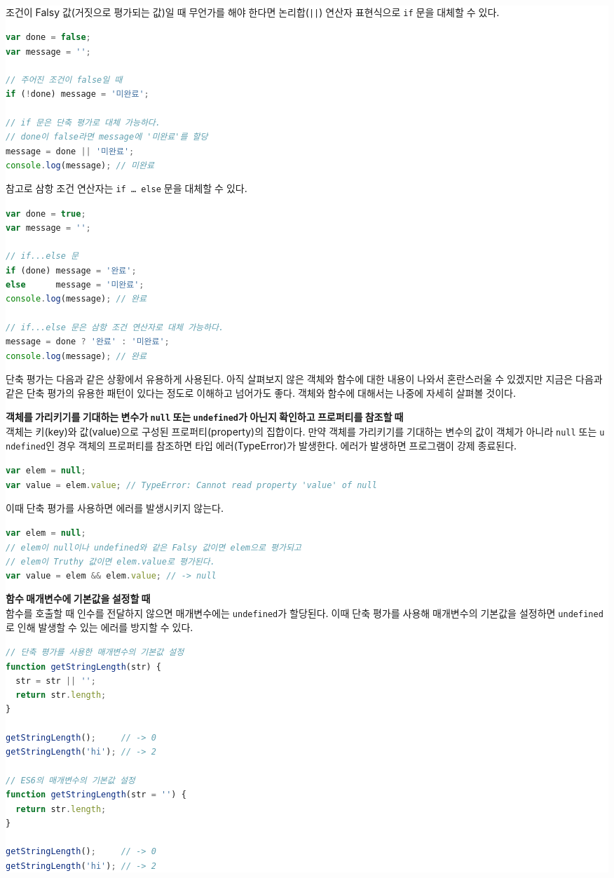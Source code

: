 조건이 Falsy 값(거짓으로 평가되는 값)일 때 무언가를 해야 한다면 논리합(`||`) 연산자 표현식으로 `if` 문을 대체할 수 있다.
```javascript
var done = false;
var message = '';

// 주어진 조건이 false일 때
if (!done) message = '미완료';

// if 문은 단축 평가로 대체 가능하다.
// done이 false라면 message에 '미완료'를 할당
message = done || '미완료';
console.log(message); // 미완료
```

참고로 삼항 조건 연산자는 `if … else` 문을 대체할 수 있다.
```javascript
var done = true;
var message = '';

// if...else 문
if (done) message = '완료';
else      message = '미완료';
console.log(message); // 완료

// if...else 문은 삼항 조건 연산자로 대체 가능하다.
message = done ? '완료' : '미완료';
console.log(message); // 완료
```

단축 평가는 다음과 같은 상황에서 유용하게 사용된다. 아직 살펴보지 않은 객체와 함수에 대한 내용이 나와서 혼란스러울 수 있겠지만 지금은 다음과 같은 단축 평가의 유용한 패턴이 있다는 정도로 이해하고 넘어가도 좋다. 객체와 함수에 대해서는 나중에 자세히 살펴볼 것이다.

**객체를 가리키기를 기대하는 변수가 `null` 또는 `undefined`가 아닌지 확인하고 프로퍼티를 참조할 때**  
객체는 키(key)와 값(value)으로 구성된 프로퍼티(property)의 집합이다. 만약 객체를 가리키기를 기대하는 변수의 값이 객체가 아니라 `null` 또는 `undefined`인 경우 객체의 프로퍼티를 참조하면 타입 에러(TypeError)가 발생한다. 에러가 발생하면 프로그램이 강제 종료된다.
```javascript
var elem = null;
var value = elem.value; // TypeError: Cannot read property 'value' of null
```

이때 단축 평가를 사용하면 에러를 발생시키지 않는다.
```javascript
var elem = null;
// elem이 null이나 undefined와 같은 Falsy 값이면 elem으로 평가되고
// elem이 Truthy 값이면 elem.value로 평가된다.
var value = elem && elem.value; // -> null
```

**함수 매개변수에 기본값을 설정할 때**  
함수를 호출할 때 인수를 전달하지 않으면 매개변수에는 `undefined`가 할당된다. 이때 단축 평가를 사용해 매개변수의 기본값을 설정하면 `undefined`로 인해 발생할 수 있는 에러를 방지할 수 있다.
```javascript
// 단축 평가를 사용한 매개변수의 기본값 설정
function getStringLength(str) {
  str = str || '';
  return str.length;
}

getStringLength();     // -> 0
getStringLength('hi'); // -> 2

// ES6의 매개변수의 기본값 설정
function getStringLength(str = '') {
  return str.length;
}

getStringLength();     // -> 0
getStringLength('hi'); // -> 2
```